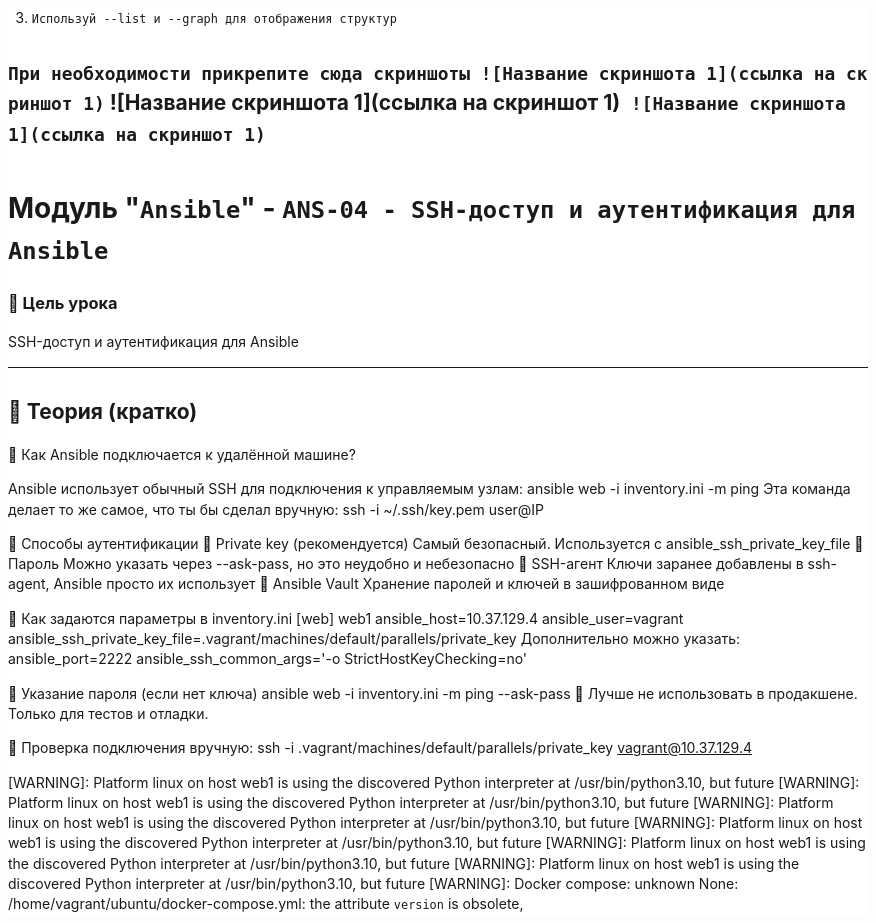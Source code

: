 ```

```
3. `Используй --list и --graph для отображения структур`

```

```

`При необходимости прикрепитe сюда скриншоты
![Название скриншота 1](ссылка на скриншот 1)`
![Название скриншота 1](ссылка на скриншот 1)`
![Название скриншота 1](ссылка на скриншот 1)`
---

# Модуль "`Ansible`" - `ANS-04 - SSH-доступ и аутентификация для Ansible`

 ### 🎯 Цель урока
SSH-доступ и аутентификация для Ansible

---

 ## 📘 Теория (кратко)

🔹 Как Ansible подключается к удалённой машине?

Ansible использует обычный SSH для подключения к управляемым узлам:
ansible web -i inventory.ini -m ping
Эта команда делает то же самое, что ты бы сделал вручную:
ssh -i ~/.ssh/key.pem user@IP

🔹 Способы аутентификации
🔑 Private key (рекомендуется) Самый безопасный. Используется с ansible_ssh_private_key_file
🔐 Пароль Можно указать через --ask-pass, но это неудобно и небезопасно
🔐 SSH-агент Ключи заранее добавлены в ssh-agent, Ansible просто их использует
🔁 Ansible Vault Хранение паролей и ключей в зашифрованном виде

🔸 Как задаются параметры в inventory.ini
[web]
web1 ansible_host=10.37.129.4 ansible_user=vagrant ansible_ssh_private_key_file=.vagrant/machines/default/parallels/private_key
Дополнительно можно указать:
ansible_port=2222
ansible_ssh_common_args='-o StrictHostKeyChecking=no'

🔸 Указание пароля (если нет ключа)
ansible web -i inventory.ini -m ping --ask-pass
📛 Лучше не использовать в продакшене. Только для тестов и отладки.

🔸 Проверка подключения вручную:
ssh -i .vagrant/machines/default/parallels/private_key vagrant@10.37.129.4


[WARNING]: Platform linux on host web1 is using the discovered Python interpreter at /usr/bin/python3.10, but future
[WARNING]: Platform linux on host web1 is using the discovered Python interpreter at /usr/bin/python3.10, but future
[WARNING]: Platform linux on host web1 is using the discovered Python interpreter at /usr/bin/python3.10, but future
[WARNING]: Platform linux on host web1 is using the discovered Python interpreter at /usr/bin/python3.10, but future
[WARNING]: Platform linux on host web1 is using the discovered Python interpreter at /usr/bin/python3.10, but future
[WARNING]: Platform linux on host web1 is using the discovered Python interpreter at /usr/bin/python3.10, but future
[WARNING]: Docker compose: unknown None: /home/vagrant/ubuntu/docker-compose.yml: the attribute `version` is obsolete,